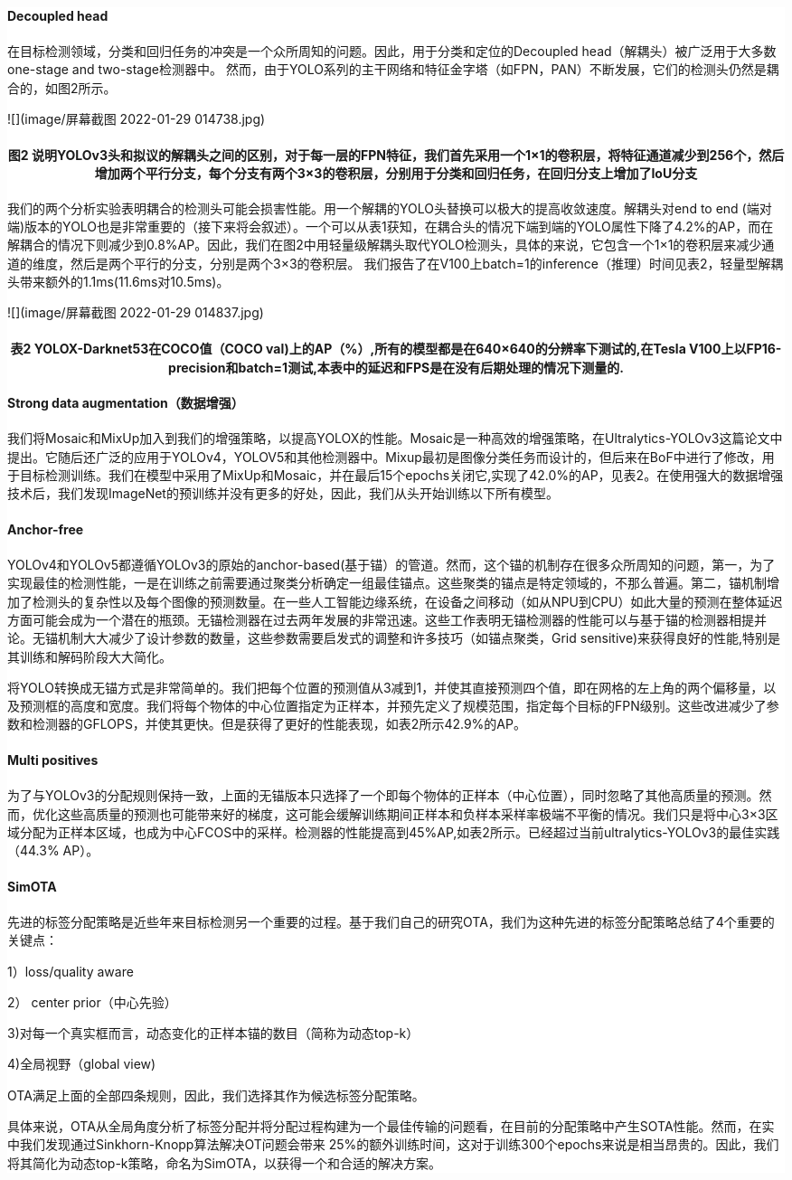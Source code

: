 #### Decoupled head

在目标检测领域，分类和回归任务的冲突是一个众所周知的问题。因此，用于分类和定位的Decoupled head（解耦头）被广泛用于大多数 one-stage and two-stage检测器中。 然而，由于YOLO系列的主干网络和特征金字塔（如FPN，PAN）不断发展，它们的检测头仍然是耦合的，如图2所示。

![](image/屏幕截图 2022-01-29 014738.jpg)

<center><h4>图2 说明YOLOv3头和拟议的解耦头之间的区别，对于每一层的FPN特征，我们首先采用一个1×1的卷积层，将特征通道减少到256个，然后增加两个平行分支，每个分支有两个3×3的卷积层，分别用于分类和回归任务，在回归分支上增加了IoU分支</h4></center>

我们的两个分析实验表明耦合的检测头可能会损害性能。用一个解耦的YOLO头替换可以极大的提高收敛速度。解耦头对end to end (端对端)版本的YOLO也是非常重要的（接下来将会叙述）。一个可以从表1获知，在耦合头的情况下端到端的YOLO属性下降了4.2%的AP，而在解耦合的情况下则减少到0.8%AP。因此，我们在图2中用轻量级解耦头取代YOLO检测头，具体的来说，它包含一个1×1的卷积层来减少通道的维度，然后是两个平行的分支，分别是两个3×3的卷积层。 我们报告了在V100上batch=1的inference（推理）时间见表2，轻量型解耦头带来额外的1.1ms(11.6ms对10.5ms)。

![](image/屏幕截图 2022-01-29 014837.jpg)

<center><h4>表2 YOLOX-Darknet53在COCO值（COCO val)上的AP（%）,所有的模型都是在640×640的分辨率下测试的,在Tesla V100上以FP16-precision和batch=1测试,本表中的延迟和FPS是在没有后期处理的情况下测量的.</h4></center>

#### Strong data augmentation（数据增强）

我们将Mosaic和MixUp加入到我们的增强策略，以提高YOLOX的性能。Mosaic是一种高效的增强策略，在Ultralytics-YOLOv3这篇论文中提出。它随后还广泛的应用于YOLOv4，YOLOV5和其他检测器中。Mixup最初是图像分类任务而设计的，但后来在BoF中进行了修改，用于目标检测训练。我们在模型中采用了MixUp和Mosaic，并在最后15个epochs关闭它,实现了42.0%的AP，见表2。在使用强大的数据增强技术后，我们发现ImageNet的预训练并没有更多的好处，因此，我们从头开始训练以下所有模型。

#### Anchor-free

YOLOv4和YOLOv5都遵循YOLOv3的原始的anchor-based(基于锚）的管道。然而，这个锚的机制存在很多众所周知的问题，第一，为了实现最佳的检测性能，一是在训练之前需要通过聚类分析确定一组最佳锚点。这些聚类的锚点是特定领域的，不那么普遍。第二，锚机制增加了检测头的复杂性以及每个图像的预测数量。在一些人工智能边缘系统，在设备之间移动（如从NPU到CPU）如此大量的预测在整体延迟方面可能会成为一个潜在的瓶颈。无锚检测器在过去两年发展的非常迅速。这些工作表明无锚检测器的性能可以与基于锚的检测器相提并论。无锚机制大大减少了设计参数的数量，这些参数需要启发式的调整和许多技巧（如锚点聚类，Grid sensitive)来获得良好的性能,特别是其训练和解码阶段大大简化。

将YOLO转换成无锚方式是非常简单的。我们把每个位置的预测值从3减到1，并使其直接预测四个值，即在网格的左上角的两个偏移量，以及预测框的高度和宽度。我们将每个物体的中心位置指定为正样本，并预先定义了规模范围，指定每个目标的FPN级别。这些改进减少了参数和检测器的GFLOPS，并使其更快。但是获得了更好的性能表现，如表2所示42.9%的AP。

#### Multi positives

为了与YOLOv3的分配规则保持一致，上面的无锚版本只选择了一个即每个物体的正样本（中心位置），同时忽略了其他高质量的预测。然而，优化这些高质量的预测也可能带来好的梯度，这可能会缓解训练期间正样本和负样本采样率极端不平衡的情况。我们只是将中心3×3区域分配为正样本区域，也成为中心FCOS中的采样。检测器的性能提高到45%AP,如表2所示。已经超过当前ultralytics-YOLOv3的最佳实践（44.3% AP）。

#### SimOTA

先进的标签分配策略是近些年来目标检测另一个重要的过程。基于我们自己的研究OTA，我们为这种先进的标签分配策略总结了4个重要的关键点：

1）loss/quality aware 

2） center prior（中心先验）

3)对每一个真实框而言，动态变化的正样本锚的数目（简称为动态top-k） 

4)全局视野（global view)

OTA满足上面的全部四条规则，因此，我们选择其作为候选标签分配策略。

具体来说，OTA从全局角度分析了标签分配并将分配过程构建为一个最佳传输的问题看，在目前的分配策略中产生SOTA性能。然而，在实中我们发现通过Sinkhorn-Knopp算法解决OT问题会带来
25%的额外训练时间，这对于训练300个epochs来说是相当昂贵的。因此，我们将其简化为动态top-k策略，命名为SimOTA，以获得一个和合适的解决方案。
